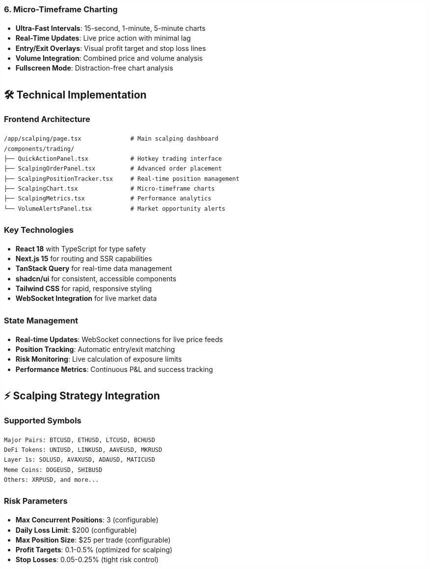 ### 6. Micro-Timeframe Charting
- **Ultra-Fast Intervals**: 15-second, 1-minute, 5-minute charts
- **Real-Time Updates**: Live price action with minimal lag
- **Entry/Exit Overlays**: Visual profit target and stop loss lines
- **Volume Integration**: Combined price and volume analysis
- **Fullscreen Mode**: Distraction-free chart analysis

## 🛠️ Technical Implementation

### Frontend Architecture
```
/app/scalping/page.tsx              # Main scalping dashboard
/components/trading/
├── QuickActionPanel.tsx            # Hotkey trading interface
├── ScalpingOrderPanel.tsx          # Advanced order placement
├── ScalpingPositionTracker.tsx     # Real-time position management  
├── ScalpingChart.tsx               # Micro-timeframe charts
├── ScalpingMetrics.tsx             # Performance analytics
└── VolumeAlertsPanel.tsx           # Market opportunity alerts
```

### Key Technologies
- **React 18** with TypeScript for type safety
- **Next.js 15** for routing and SSR capabilities
- **TanStack Query** for real-time data management
- **shadcn/ui** for consistent, accessible components
- **Tailwind CSS** for rapid, responsive styling
- **WebSocket Integration** for live market data

### State Management
- **Real-time Updates**: WebSocket connections for live price feeds
- **Position Tracking**: Automatic entry/exit matching
- **Risk Monitoring**: Live calculation of exposure limits
- **Performance Metrics**: Continuous P&L and success tracking

## ⚡ Scalping Strategy Integration

### Supported Symbols
```
Major Pairs: BTCUSD, ETHUSD, LTCUSD, BCHUSD
DeFi Tokens: UNIUSD, LINKUSD, AAVEUSD, MKRUSD  
Layer 1s: SOLUSD, AVAXUSD, ADAUSD, MATICUSD
Meme Coins: DOGEUSD, SHIBUSD
Others: XRPUSD, and more...
```

### Risk Parameters
- **Max Concurrent Positions**: 3 (configurable)
- **Daily Loss Limit**: $200 (configurable)
- **Max Position Size**: $25 per trade (configurable)
- **Profit Targets**: 0.1-0.5% (optimized for scalping)
- **Stop Losses**: 0.05-0.25% (tight risk control)
